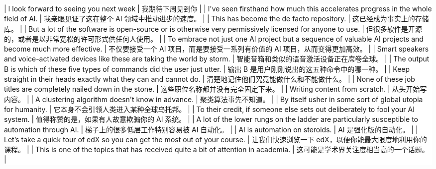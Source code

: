 | I look forward to seeing you next week                                                                                                                                   | 我期待下周见到你                                                                                               |
| I've seen firsthand how much this accelerates progress in the whole field of AI.                                                                                         | 我亲眼见证了这在整个 AI 领域中推动进步的速度。                                                                 |
| This has become the de facto repository.                                                                                                                                 | 这已经成为事实上的存储库。                                                                                     |
| But a lot of the software is open-source or is otherwise very permissively licensed for anyone to use.                                                                   | 但很多软件是开源的，或者是以非常宽松的许可形式供任何人使用。                                                   |
| To embrace not just one AI project but a sequence of valuable AI projects and become much more effective.                                                                | 不仅要接受一个 AI 项目，而是要接受一系列有价值的 AI 项目，从而变得更加高效。                                   |
| Smart speakers and voice-activated devices like these are taking the world by storm.                                                                                     | 智能音箱和类似的语音激活设备正在席卷全球。                                                                     |
| The output B is which of these five types of commands did the user just utter.                                                                                           | 输出 B 是用户刚刚说出的这五种命令中的哪一种。                                                                  |
| Keep straight in their heads exactly what they can and cannot do.                                                                                                        | 清楚地记住他们究竟能做什么和不能做什么。                                                                       |
| None of these job titles are completely nailed down in the stone.                                                                                                        | 这些职位名称都并没有完全固定下来。                                                                             |
| Writing content from scratch.                                                                                                                                            | 从头开始写内容。                                                                                               |
| A clustering algorithm doesn't know in advance.                                                                                                                          | 聚类算法事先不知道。                                                                                           |
| By itself usher in some sort of global utopia for humanity.                                                                                                              | 它本身不会引领人类进入某种全球乌托邦。                                                                         |
| To their credit, if someone else sets out deliberately to fool your AI system.                                                                                           | 值得称赞的是，如果有人故意欺骗你的 AI 系统。                                                                   |
| A lot of the lower rungs on the ladder are particularly susceptible to automation through AI.                                                                            | 梯子上的很多低层工作特别容易被 AI 自动化。                                                                     |
| AI is automation on steroids.                                                                                                                                            | AI 是强化版的自动化。                                                                                          |
| Let’s take a quick tour of edX so you can get the most out of your course.                                                                                               | 让我们快速浏览一下 edX，以便你能最大限度地利用你的课程。                                                       |
| This is one of the topics that has received quite a bit of attention in academia. | 这可能是学术界关注度相当高的一个话题。 |